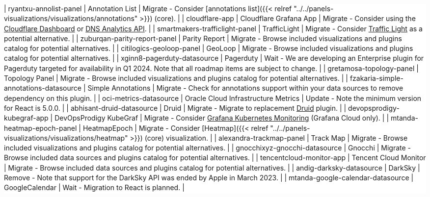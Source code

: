 | ryantxu-annolist-panel                          | Annotation List                     | Migrate - Consider [annotations list]({{< relref "../../panels-visualizations/visualizations/annotations" >}}) (core).                                                                                                                            |
| cloudflare-app                                  | Cloudflare Grafana App              | Migrate - Consider using the [Cloudflare Dashboard](https://dash.cloudflare.com/?to=/:account/:zone/analytics/dns) or [DNS Analytics API](https://developers.cloudflare.com/api/operations/dns-analytics-table).                                  |
| smartmakers-trafficlight-panel                  | TrafficLight                        | Migrate - Consider [Traffic Light](https://grafana.com/grafana/plugins/heywesty-trafficlight-panel/) as a potential alternative.                                                                                                                  |
| zuburqan-parity-report-panel                    | Parity Report                       | Migrate - Browse included visualizations and plugins catalog for potential alternatives.                                                                                                                                                          |
| citilogics-geoloop-panel                        | GeoLoop                             | Migrate - Browse included visualizations and plugins catalog for potential alternatives.                                                                                                                                                          |
| xginn8-pagerduty-datasource                     | Pagerduty                           | Wait - We are developing an Enterprise plugin for Pagerduty targeted for availability in Q1 2024. Note that all roadmap items are subject to change.                                                                                              |
| gretamosa-topology-panel                        | Topology Panel                      | Migrate - Browse included visualizations and plugins catalog for potential alternatives.                                                                                                                                                          |
| fzakaria-simple-annotations-datasource          | Simple Annotations                  | Migrate - Check for annotations support within your data sources to remove dependency on this plugin.                                                                                                                                             |
| oci-metrics-datasource                          | Oracle Cloud Infrastructure Metrics | Update - Note the minimum version for React is 5.0.0.                                                                                                                                                                                             |
| abhisant-druid-datasource                       | Druid                               | Migrate - Migrate to replacement [Druid](https://grafana.com/grafana/plugins/grafadruid-druid-datasource/) plugin.                                                                                                                                |
| devopsprodigy-kubegraf-app                      | DevOpsProdigy KubeGraf              | Migrate - Consider [Grafana Kubernetes Monitoring](https://grafana.com/solutions/kubernetes/) (Grafana Cloud only).                                                                                                                               |
| mtanda-heatmap-epoch-panel                      | HeatmapEpoch                        | Migrate - Consider [Heatmap]({{< relref "../../panels-visualizations/visualizations/heatmap" >}}) (core) visualization.                                                                                                                           |
| alexandra-trackmap-panel                        | Track Map                           | Migrate - Browse included visualizations and plugins catalog for potential alternatives.                                                                                                                                                          |
| gnocchixyz-gnocchi-datasource                   | Gnocchi                             | Migrate - Browse included data sources and plugins catalog for potential alternatives.                                                                                                                                                            |
| tencentcloud-monitor-app                        | Tencent Cloud Monitor               | Migrate - Browse included data sources and plugins catalog for potential alternatives.                                                                                                                                                            |
| andig-darksky-datasource                        | DarkSky                             | Remove - Note that support for the DarkSky API was ended by Apple in March 2023.                                                                                                                                                                  |
| mtanda-google-calendar-datasource               | GoogleCalendar                      | Wait - Migration to React is planned.                                                                                                                                                                                                             |